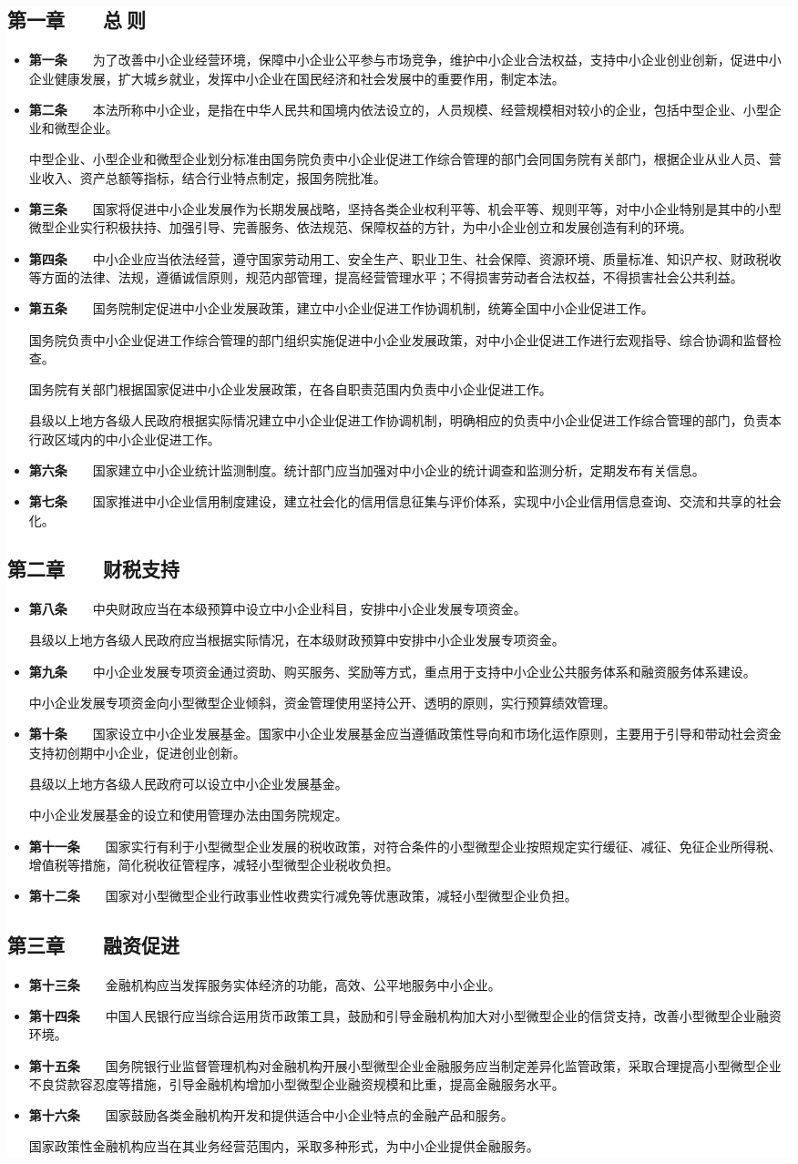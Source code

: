 ## 第一章　　总  则

- **第一条**　　为了改善中小企业经营环境，保障中小企业公平参与市场竞争，维护中小企业合法权益，支持中小企业创业创新，促进中小企业健康发展，扩大城乡就业，发挥中小企业在国民经济和社会发展中的重要作用，制定本法。

- **第二条**　　本法所称中小企业，是指在中华人民共和国境内依法设立的，人员规模、经营规模相对较小的企业，包括中型企业、小型企业和微型企业。

  中型企业、小型企业和微型企业划分标准由国务院负责中小企业促进工作综合管理的部门会同国务院有关部门，根据企业从业人员、营业收入、资产总额等指标，结合行业特点制定，报国务院批准。

- **第三条**　　国家将促进中小企业发展作为长期发展战略，坚持各类企业权利平等、机会平等、规则平等，对中小企业特别是其中的小型微型企业实行积极扶持、加强引导、完善服务、依法规范、保障权益的方针，为中小企业创立和发展创造有利的环境。

- **第四条**　　中小企业应当依法经营，遵守国家劳动用工、安全生产、职业卫生、社会保障、资源环境、质量标准、知识产权、财政税收等方面的法律、法规，遵循诚信原则，规范内部管理，提高经营管理水平；不得损害劳动者合法权益，不得损害社会公共利益。

- **第五条**　　国务院制定促进中小企业发展政策，建立中小企业促进工作协调机制，统筹全国中小企业促进工作。

  国务院负责中小企业促进工作综合管理的部门组织实施促进中小企业发展政策，对中小企业促进工作进行宏观指导、综合协调和监督检查。

  国务院有关部门根据国家促进中小企业发展政策，在各自职责范围内负责中小企业促进工作。

  县级以上地方各级人民政府根据实际情况建立中小企业促进工作协调机制，明确相应的负责中小企业促进工作综合管理的部门，负责本行政区域内的中小企业促进工作。

- **第六条**　　国家建立中小企业统计监测制度。统计部门应当加强对中小企业的统计调查和监测分析，定期发布有关信息。

- **第七条**　　国家推进中小企业信用制度建设，建立社会化的信用信息征集与评价体系，实现中小企业信用信息查询、交流和共享的社会化。

## 第二章　　财税支持

- **第八条**　　中央财政应当在本级预算中设立中小企业科目，安排中小企业发展专项资金。

  县级以上地方各级人民政府应当根据实际情况，在本级财政预算中安排中小企业发展专项资金。

- **第九条**　　中小企业发展专项资金通过资助、购买服务、奖励等方式，重点用于支持中小企业公共服务体系和融资服务体系建设。

  中小企业发展专项资金向小型微型企业倾斜，资金管理使用坚持公开、透明的原则，实行预算绩效管理。

- **第十条**　　国家设立中小企业发展基金。国家中小企业发展基金应当遵循政策性导向和市场化运作原则，主要用于引导和带动社会资金支持初创期中小企业，促进创业创新。

  县级以上地方各级人民政府可以设立中小企业发展基金。

  中小企业发展基金的设立和使用管理办法由国务院规定。

- **第十一条**　　国家实行有利于小型微型企业发展的税收政策，对符合条件的小型微型企业按照规定实行缓征、减征、免征企业所得税、增值税等措施，简化税收征管程序，减轻小型微型企业税收负担。

- **第十二条**　　国家对小型微型企业行政事业性收费实行减免等优惠政策，减轻小型微型企业负担。

## 第三章　　融资促进

- **第十三条**　　金融机构应当发挥服务实体经济的功能，高效、公平地服务中小企业。

- **第十四条**　　中国人民银行应当综合运用货币政策工具，鼓励和引导金融机构加大对小型微型企业的信贷支持，改善小型微型企业融资环境。

- **第十五条**　　国务院银行业监督管理机构对金融机构开展小型微型企业金融服务应当制定差异化监管政策，采取合理提高小型微型企业不良贷款容忍度等措施，引导金融机构增加小型微型企业融资规模和比重，提高金融服务水平。

- **第十六条**　　国家鼓励各类金融机构开发和提供适合中小企业特点的金融产品和服务。

  国家政策性金融机构应当在其业务经营范围内，采取多种形式，为中小企业提供金融服务。
